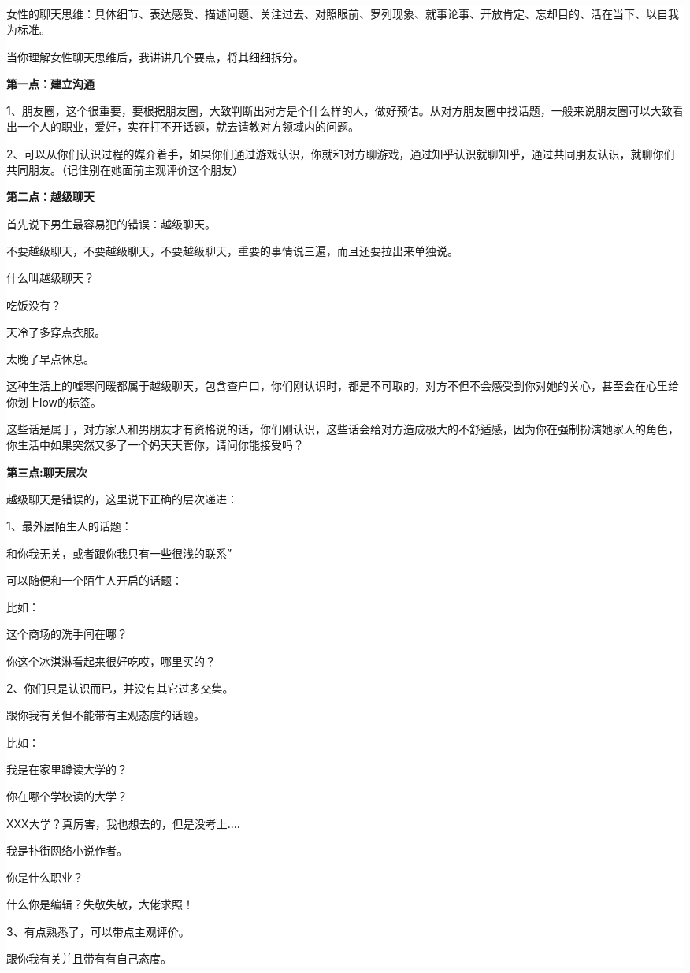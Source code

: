 女性的聊天思维：具体细节、表达感受、描述问题、关注过去、对照眼前、罗列现象、就事论事、开放肯定、忘却目的、活在当下、以自我为标准。

当你理解女性聊天思维后，我讲讲几个要点，将其细细拆分。

**第一点：建立沟通**

1、朋友圈，这个很重要，要根据朋友圈，大致判断出对方是个什么样的人，做好预估。从对方朋友圈中找话题，一般来说朋友圈可以大致看出一个人的职业，爱好，实在打不开话题，就去请教对方领域内的问题。

2、可以从你们认识过程的媒介着手，如果你们通过游戏认识，你就和对方聊游戏，通过知乎认识就聊知乎，通过共同朋友认识，就聊你们共同朋友。（记住别在她面前主观评价这个朋友）

**第二点：越级聊天**

首先说下男生最容易犯的错误：越级聊天。

不要越级聊天，不要越级聊天，不要越级聊天，重要的事情说三遍，而且还要拉出来单独说。

什么叫越级聊天？

吃饭没有？

天冷了多穿点衣服。

太晚了早点休息。

这种生活上的嘘寒问暖都属于越级聊天，包含查户口，你们刚认识时，都是不可取的，对方不但不会感受到你对她的关心，甚至会在心里给你划上low的标签。

这些话是属于，对方家人和男朋友才有资格说的话，你们刚认识，这些话会给对方造成极大的不舒适感，因为你在强制扮演她家人的角色，你生活中如果突然又多了一个妈天天管你，请问你能接受吗？

**第三点:聊天层次**

越级聊天是错误的，这里说下正确的层次递进：

1、最外层陌生人的话题：

和你我无关，或者跟你我只有一些很浅的联系”

可以随便和一个陌生人开启的话题：

比如：

这个商场的洗手间在哪？

你这个冰淇淋看起来很好吃哎，哪里买的？

2、你们只是认识而已，并没有其它过多交集。

跟你我有关但不能带有主观态度的话题。

比如：

我是在家里蹲读大学的？

你在哪个学校读的大学？

XXX大学？真厉害，我也想去的，但是没考上....

我是扑街网络小说作者。

你是什么职业？

什么你是编辑？失敬失敬，大佬求照！

3、有点熟悉了，可以带点主观评价。

跟你我有关并且带有有自己态度。
